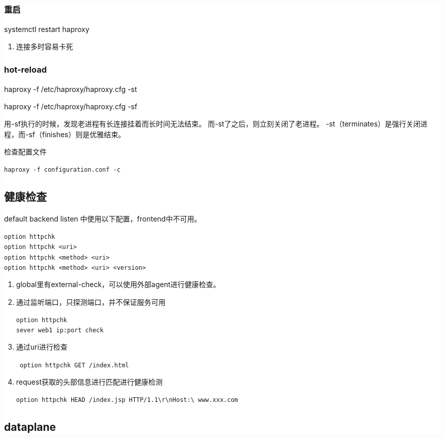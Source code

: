 ### 重启

systemctl restart haproxy

1. 连接多时容易卡死



### hot-reload

haproxy -f /etc/haproxy/haproxy.cfg -st

haproxy -f /etc/haproxy/haproxy.cfg -sf

用-sf执行的时候，发现老进程有长连接挂着而长时间无法结束。
而-st了之后，则立刻关闭了老进程。
-st（terminates）是强行关闭进程，而-sf（finishes）则是优雅结束。



检查配置文件

```
haproxy -f configuration.conf -c
```



## 健康检查

default backend listen 中使用以下配置，frontend中不可用。

```
option httpchk
option httpchk <uri>
option httpchk <method> <uri>
option httpchk <method> <uri> <version>
```

1. global里有external-check，可以使用外部agent进行健康检查。

2. 通过监听端口，只探测端口，并不保证服务可用

   ```
   option httpchk
   sever web1 ip:port check
   ```

3. 通过uri进行检查

   ```
    option httpchk GET /index.html
   ```

4. request获取的头部信息进行匹配进行健康检测

   ```
   option httpchk HEAD /index.jsp HTTP/1.1\r\nHost:\ www.xxx.com
   ```



## dataplane
